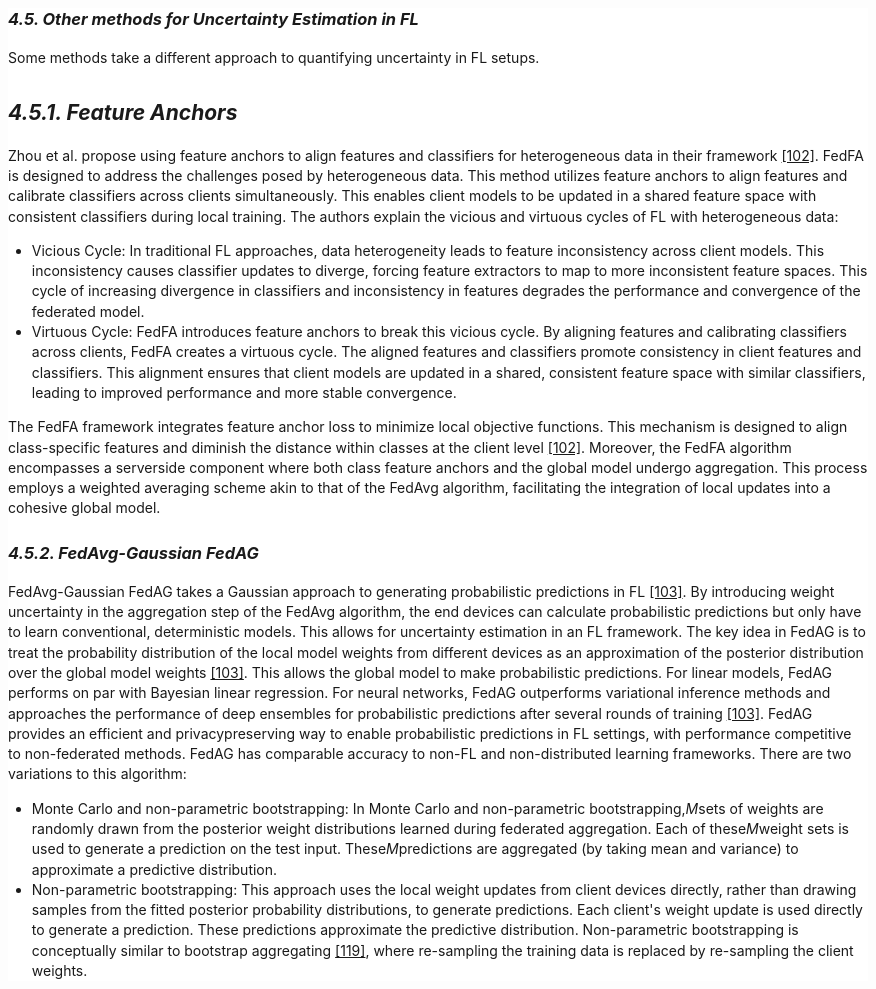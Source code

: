### *4.5. Other methods for Uncertainty Estimation in FL*

Some methods take a different approach to quantifying uncertainty in FL setups.

## *4.5.1. Feature Anchors*

Zhou et al. propose using feature anchors to align features and classifiers for heterogeneous data in their framework [[102]](#ref-102). FedFA is designed to address the challenges posed by heterogeneous data. This method utilizes feature anchors to align features and calibrate classifiers across clients simultaneously. This enables client models to be updated in a shared feature space with consistent classifiers during local training. The authors explain the vicious and virtuous cycles of FL with heterogeneous data:

- Vicious Cycle: In traditional FL approaches, data heterogeneity leads to feature inconsistency across client models. This inconsistency causes classifier updates to diverge, forcing feature extractors to map to more inconsistent feature spaces. This cycle of increasing divergence in classifiers and inconsistency in features degrades the performance and convergence of the federated model.
- Virtuous Cycle: FedFA introduces feature anchors to break this vicious cycle. By aligning features and calibrating classifiers across clients, FedFA creates a virtuous cycle. The aligned features and classifiers promote consistency in client features and classifiers. This alignment ensures that client models are updated in a shared, consistent feature space with similar classifiers, leading to improved performance and more stable convergence.

The FedFA framework integrates feature anchor loss to minimize local objective functions. This mechanism is designed to align class-specific features and diminish the distance within classes at the client level [[102]](#ref-102). Moreover, the FedFA algorithm encompasses a serverside component where both class feature anchors and the global model undergo aggregation. This process employs a weighted averaging scheme akin to that of the FedAvg algorithm, facilitating the integration of local updates into a cohesive global model.

### *4.5.2. FedAvg-Gaussian FedAG*

FedAvg-Gaussian FedAG takes a Gaussian approach to generating probabilistic predictions in FL [[103]](#ref-103). By introducing weight uncertainty in the aggregation step of the FedAvg algorithm, the end devices can calculate probabilistic predictions but only have to learn conventional, deterministic models. This allows for uncertainty estimation in an FL framework. The key idea in FedAG is to treat the probability distribution of the local model weights from different devices as an approximation of the posterior distribution over the global model weights [[103]](#ref-103). This allows the global model to make probabilistic predictions. For linear models, FedAG performs on par with Bayesian linear regression. For neural networks, FedAG outperforms variational inference methods and approaches the performance of deep ensembles for probabilistic predictions after several rounds of training [[103]](#ref-103). FedAG provides an efficient and privacypreserving way to enable probabilistic predictions in FL settings, with performance competitive to non-federated methods. FedAG has comparable accuracy to non-FL and non-distributed learning frameworks. There are two variations to this algorithm:

- Monte Carlo and non-parametric bootstrapping: In Monte Carlo and non-parametric bootstrapping,*M*sets of weights are randomly drawn from the posterior weight distributions learned during federated aggregation. Each of these*M*weight sets is used to generate a prediction on the test input. These*M*predictions are aggregated (by taking mean and variance) to approximate a predictive distribution.
- Non-parametric bootstrapping: This approach uses the local weight updates from client devices directly, rather than drawing samples from the fitted posterior probability distributions, to generate predictions. Each client's weight update is used directly to generate a prediction. These predictions approximate the predictive distribution. Non-parametric bootstrapping is conceptually similar to bootstrap aggregating [[119]](#ref-119), where re-sampling the training data is replaced by re-sampling the client weights.
